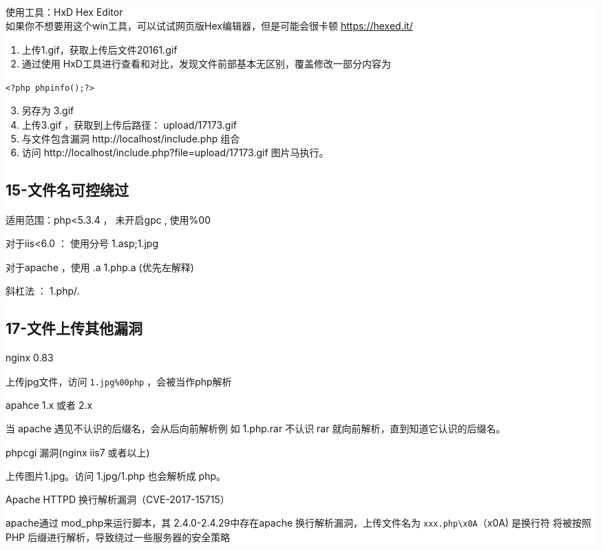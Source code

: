 使用工具：HxD Hex Editor  
如果你不想要用这个win工具，可以试试网页版Hex编辑器，但是可能会很卡顿  https://hexed.it/

1. 上传1.gif，获取上传后文件20161.gif
2. 通过使用 HxD工具进行查看和对比，发现文件前部基本无区别，覆盖修改一部分内容为 
```
<?php phpinfo();?>
```
3. 另存为 3.gif
4. 上传3.gif ，获取到上传后路径： upload/17173.gif
5. 与文件包含漏洞 http://localhost/include.php 组合 
6. 访问 http://localhost/include.php?file=upload/17173.gif  图片马执行。

## 15-文件名可控绕过


适用范围：php<5.3.4 ， 未开启gpc , 使用%00 

对于iis<6.0 ： 使用分号 1.asp;1.jpg

对于apache ，使用 .a 1.php.a (优先左解释)

斜杠法 ： 1.php/.

## 17-文件上传其他漏洞

nginx 0.83 

上传jpg文件，访问 `1.jpg%00php` ，会被当作php解析

apahce 1.x 或者 2.x

当 apache 遇见不认识的后缀名，会从后向前解析例
如 1.php.rar 不认识 rar 就向前解析，直到知道它认识的后缀名。

phpcgi 漏洞(nginx iis7 或者以上)

上传图片1.jpg。访问 1.jpg/1.php 也会解析成 php。

Apache HTTPD 换行解析漏洞（CVE-2017-15715）

apache通过 mod_php来运行脚本，其 2.4.0-2.4.29中存在apache 换行解析漏洞，上传文件名为 `xxx.php\x0A`（x0A) 是换行符
将被按照 PHP 后缀进行解析，导致绕过一些服务器的安全策略
